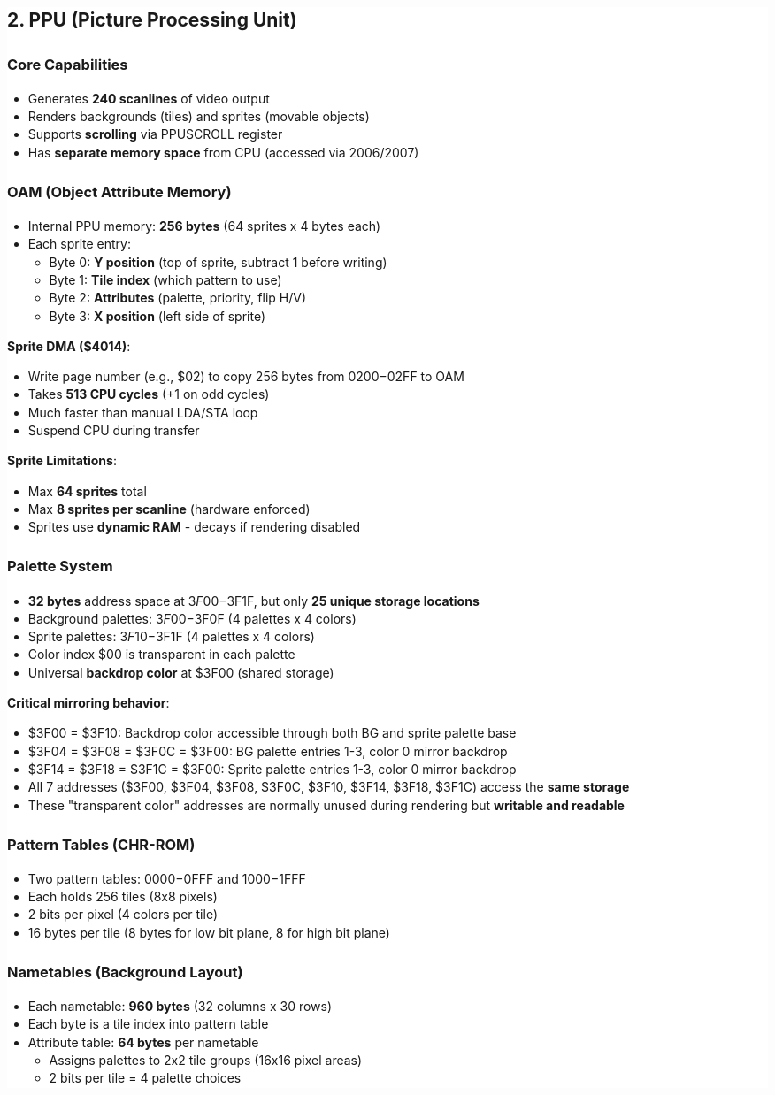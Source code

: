 
## 2. PPU (Picture Processing Unit)

### Core Capabilities
- Generates **240 scanlines** of video output
- Renders backgrounds (tiles) and sprites (movable objects)
- Supports **scrolling** via PPUSCROLL register
- Has **separate memory space** from CPU (accessed via $2006/$2007)

### OAM (Object Attribute Memory)
- Internal PPU memory: **256 bytes** (64 sprites x 4 bytes each)
- Each sprite entry:
  - Byte 0: **Y position** (top of sprite, subtract 1 before writing)
  - Byte 1: **Tile index** (which pattern to use)
  - Byte 2: **Attributes** (palette, priority, flip H/V)
  - Byte 3: **X position** (left side of sprite)

**Sprite DMA ($4014)**:
- Write page number (e.g., $02) to copy 256 bytes from $0200-$02FF to OAM
- Takes **513 CPU cycles** (+1 on odd cycles)
- Much faster than manual LDA/STA loop
- Suspend CPU during transfer

**Sprite Limitations**:
- Max **64 sprites** total
- Max **8 sprites per scanline** (hardware enforced)
- Sprites use **dynamic RAM** - decays if rendering disabled

### Palette System
- **32 bytes** address space at $3F00-$3F1F, but only **25 unique storage locations**
- Background palettes: $3F00-$3F0F (4 palettes x 4 colors)
- Sprite palettes: $3F10-$3F1F (4 palettes x 4 colors)
- Color index $00 is transparent in each palette
- Universal **backdrop color** at $3F00 (shared storage)

**Critical mirroring behavior**:
- $3F00 = $3F10: Backdrop color accessible through both BG and sprite palette base
- $3F04 = $3F08 = $3F0C = $3F00: BG palette entries 1-3, color 0 mirror backdrop
- $3F14 = $3F18 = $3F1C = $3F00: Sprite palette entries 1-3, color 0 mirror backdrop
- All 7 addresses ($3F00, $3F04, $3F08, $3F0C, $3F10, $3F14, $3F18, $3F1C) access the **same storage**
- These "transparent color" addresses are normally unused during rendering but **writable and readable**

### Pattern Tables (CHR-ROM)
- Two pattern tables: $0000-$0FFF and $1000-$1FFF
- Each holds 256 tiles (8x8 pixels)
- 2 bits per pixel (4 colors per tile)
- 16 bytes per tile (8 bytes for low bit plane, 8 for high bit plane)

### Nametables (Background Layout)
- Each nametable: **960 bytes** (32 columns x 30 rows)
- Each byte is a tile index into pattern table
- Attribute table: **64 bytes** per nametable
  - Assigns palettes to 2x2 tile groups (16x16 pixel areas)
  - 2 bits per tile = 4 palette choices
